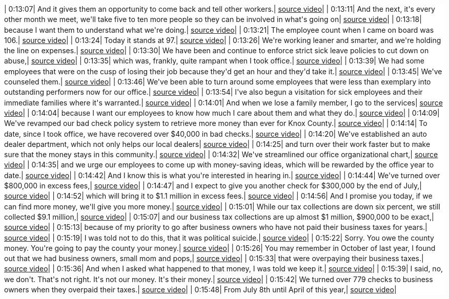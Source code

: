 | 0:13:07| And it gives them an opportunity to come back and tell other workers.| [source video](https://archive.org/details/cocom090512budgethearings?start=787)|
| 0:13:11| And the next, it's every other month we meet, we'll take five to ten more people so they can be involved in what's going on| [source video](https://archive.org/details/cocom090512budgethearings?start=791)|
| 0:13:18| because I want them to understand what we're doing.| [source video](https://archive.org/details/cocom090512budgethearings?start=798)|
| 0:13:21| The employee count when I came on board was 106.| [source video](https://archive.org/details/cocom090512budgethearings?start=801)|
| 0:13:24| Today it stands at 97.| [source video](https://archive.org/details/cocom090512budgethearings?start=804)|
| 0:13:26| We're working leaner and smarter, and we're holding the line on expenses.| [source video](https://archive.org/details/cocom090512budgethearings?start=806)|
| 0:13:30| We have been and continue to enforce strict sick leave policies to cut down on abuse,| [source video](https://archive.org/details/cocom090512budgethearings?start=810)|
| 0:13:35| which was, frankly, quite rampant when I took office.| [source video](https://archive.org/details/cocom090512budgethearings?start=815)|
| 0:13:39| We had some employees that were on the cusp of losing their job because they'd get an hour and they'd take it.| [source video](https://archive.org/details/cocom090512budgethearings?start=819)|
| 0:13:45| We've counseled them.| [source video](https://archive.org/details/cocom090512budgethearings?start=825)|
| 0:13:46| We've been able to turn around some employees that were less than exemplary into outstanding performers now for our office.| [source video](https://archive.org/details/cocom090512budgethearings?start=826)|
| 0:13:54| I've also begun a visitation for sick employees and their immediate families where it's warranted.| [source video](https://archive.org/details/cocom090512budgethearings?start=834)|
| 0:14:01| And when we lose a family member, I go to the services| [source video](https://archive.org/details/cocom090512budgethearings?start=841)|
| 0:14:04| because I want our employees to know how much I care about them and what they do.| [source video](https://archive.org/details/cocom090512budgethearings?start=844)|
| 0:14:09| We've revamped our bad check policy system to retrieve more money than ever for Knox County.| [source video](https://archive.org/details/cocom090512budgethearings?start=849)|
| 0:14:14| To date, since I took office, we have recovered over $40,000 in bad checks.| [source video](https://archive.org/details/cocom090512budgethearings?start=854)|
| 0:14:20| We've established an auto dealer department, which not only helps our local dealers| [source video](https://archive.org/details/cocom090512budgethearings?start=860)|
| 0:14:25| and turn over their work faster but to make sure that the money stays in this community.| [source video](https://archive.org/details/cocom090512budgethearings?start=865)|
| 0:14:32| We've streamlined our office organizational chart,| [source video](https://archive.org/details/cocom090512budgethearings?start=872)|
| 0:14:35| and we urge our employees to come up with money-saving ideas, which will be rewarded by the office year to date.| [source video](https://archive.org/details/cocom090512budgethearings?start=875)|
| 0:14:42| And I know this is what you're interested in hearing in.| [source video](https://archive.org/details/cocom090512budgethearings?start=882)|
| 0:14:44| We've turned over $800,000 in excess fees,| [source video](https://archive.org/details/cocom090512budgethearings?start=884)|
| 0:14:47| and I expect to give you another check for $300,000 by the end of July,| [source video](https://archive.org/details/cocom090512budgethearings?start=887)|
| 0:14:52| which will bring it to $1.1 million in excess fees.| [source video](https://archive.org/details/cocom090512budgethearings?start=892)|
| 0:14:56| And I promise you today, if we can find more money, we'll give you more money.| [source video](https://archive.org/details/cocom090512budgethearings?start=896)|
| 0:15:01| While our tax collections are down six percent, we still collected $9.1 million,| [source video](https://archive.org/details/cocom090512budgethearings?start=901)|
| 0:15:07| and our business tax collections are up almost $1 million, $900,000 to be exact,| [source video](https://archive.org/details/cocom090512budgethearings?start=907)|
| 0:15:13| because of my priority to go after business owners who have not paid their business taxes for years.| [source video](https://archive.org/details/cocom090512budgethearings?start=913)|
| 0:15:19| I was told not to do this, that it was political suicide.| [source video](https://archive.org/details/cocom090512budgethearings?start=919)|
| 0:15:22| Sorry. You owe the county money. You're going to pay the county your money.| [source video](https://archive.org/details/cocom090512budgethearings?start=922)|
| 0:15:26| You may remember in October of last year, I found out that we had business owners, small mom and pops,| [source video](https://archive.org/details/cocom090512budgethearings?start=926)|
| 0:15:33| that were overpaying their business taxes.| [source video](https://archive.org/details/cocom090512budgethearings?start=933)|
| 0:15:36| And when I asked what happened to that money, I was told we keep it.| [source video](https://archive.org/details/cocom090512budgethearings?start=936)|
| 0:15:39| I said, no, we don't. That's not right. It's not our money. It's their money.| [source video](https://archive.org/details/cocom090512budgethearings?start=939)|
| 0:15:42| We turned over 779 checks to business owners when they overpaid their taxes.| [source video](https://archive.org/details/cocom090512budgethearings?start=942)|
| 0:15:48| From July 8th until April of this year,| [source video](https://archive.org/details/cocom090512budgethearings?start=948)|